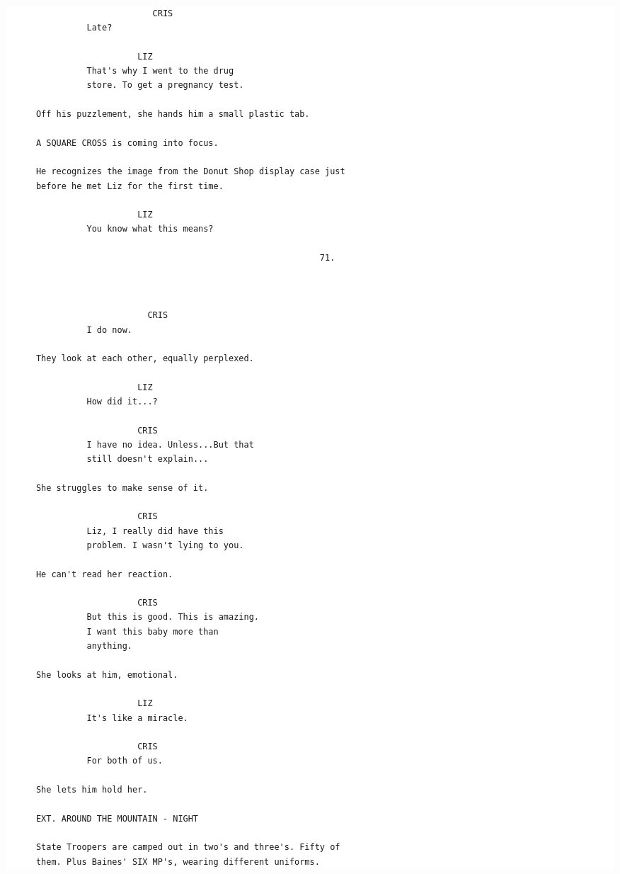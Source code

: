                                  CRIS
                    Late?
          
                              LIZ
                    That's why I went to the drug
                    store. To get a pregnancy test.
          
          Off his puzzlement, she hands him a small plastic tab.
          
          A SQUARE CROSS is coming into focus.
          
          He recognizes the image from the Donut Shop display case just
          before he met Liz for the first time.
          
                              LIZ
                    You know what this means?
          
                                                                  71.
          
          
          
                                CRIS
                    I do now.
          
          They look at each other, equally perplexed.
          
                              LIZ
                    How did it...?
          
                              CRIS
                    I have no idea. Unless...But that
                    still doesn't explain...
          
          She struggles to make sense of it.
          
                              CRIS
                    Liz, I really did have this
                    problem. I wasn't lying to you.
          
          He can't read her reaction.
          
                              CRIS
                    But this is good. This is amazing.
                    I want this baby more than
                    anything.
          
          She looks at him, emotional.
          
                              LIZ
                    It's like a miracle.
          
                              CRIS
                    For both of us.
          
          She lets him hold her.
          
          EXT. AROUND THE MOUNTAIN - NIGHT
          
          State Troopers are camped out in two's and three's. Fifty of
          them. Plus Baines' SIX MP's, wearing different uniforms.
          